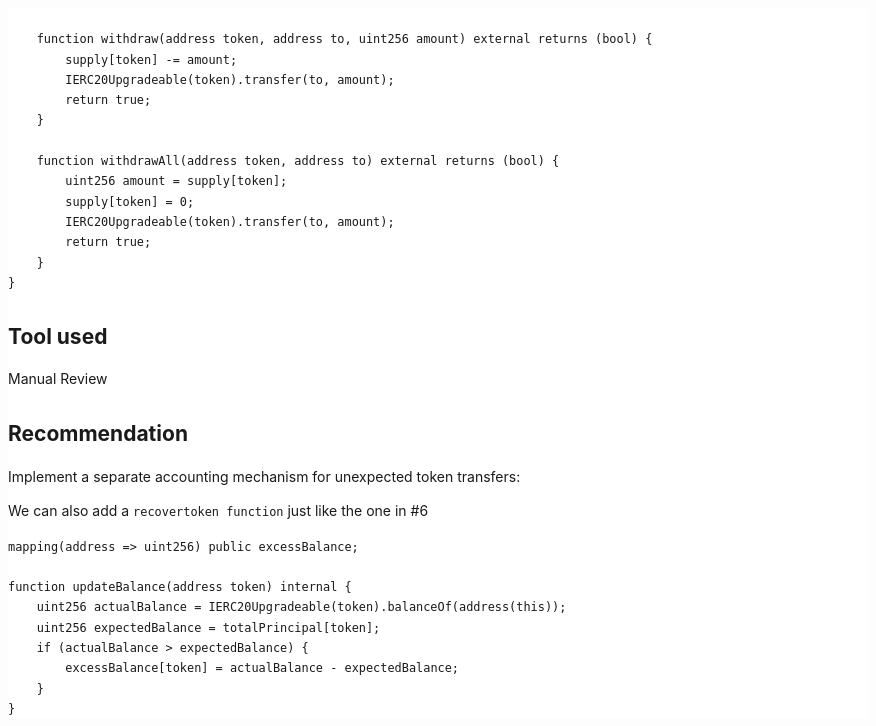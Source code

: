 ```solidity

    function withdraw(address token, address to, uint256 amount) external returns (bool) {
        supply[token] -= amount;
        IERC20Upgradeable(token).transfer(to, amount);
        return true;
    }

    function withdrawAll(address token, address to) external returns (bool) {
        uint256 amount = supply[token];
        supply[token] = 0;
        IERC20Upgradeable(token).transfer(to, amount);
        return true;
    }
}
```
## Tool used

Manual Review

## Recommendation
Implement a separate accounting mechanism for unexpected token transfers:

We can also  add a `recovertoken function` just like the one in #6 
```solidity
mapping(address => uint256) public excessBalance;

function updateBalance(address token) internal {
    uint256 actualBalance = IERC20Upgradeable(token).balanceOf(address(this));
    uint256 expectedBalance = totalPrincipal[token];
    if (actualBalance > expectedBalance) {
        excessBalance[token] = actualBalance - expectedBalance;
    }
}
```
